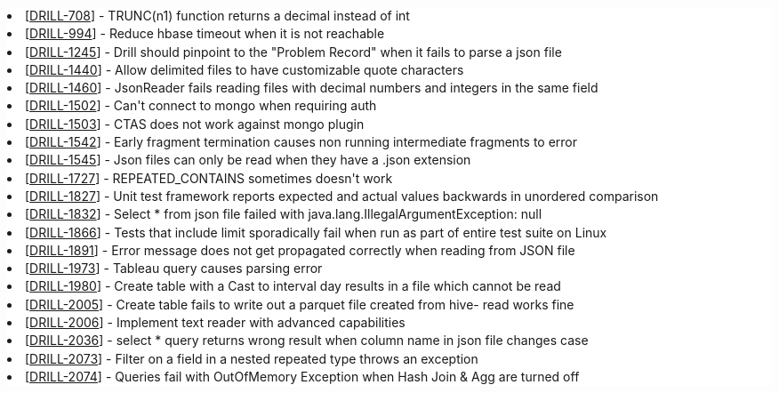 <li>[<a href='https://issues.apache.org/jira/browse/DRILL-708'>DRILL-708</a>] -         TRUNC(n1) function returns a decimal instead of int
</li>
<li>[<a href='https://issues.apache.org/jira/browse/DRILL-994'>DRILL-994</a>] -         Reduce hbase timeout when it is not reachable
</li>
<li>[<a href='https://issues.apache.org/jira/browse/DRILL-1245'>DRILL-1245</a>] -         Drill should pinpoint to the &quot;Problem Record&quot; when it fails to parse a json file
</li>
<li>[<a href='https://issues.apache.org/jira/browse/DRILL-1440'>DRILL-1440</a>] -         Allow delimited files to have customizable quote characters
</li>
<li>[<a href='https://issues.apache.org/jira/browse/DRILL-1460'>DRILL-1460</a>] -         JsonReader fails reading files with decimal numbers and integers in the same field
</li>
<li>[<a href='https://issues.apache.org/jira/browse/DRILL-1502'>DRILL-1502</a>] -         Can&#39;t connect to mongo when requiring auth
</li>
<li>[<a href='https://issues.apache.org/jira/browse/DRILL-1503'>DRILL-1503</a>] -         CTAS does not work against mongo plugin
</li>
<li>[<a href='https://issues.apache.org/jira/browse/DRILL-1542'>DRILL-1542</a>] -         Early fragment termination causes non running intermediate fragments to error
</li>
<li>[<a href='https://issues.apache.org/jira/browse/DRILL-1545'>DRILL-1545</a>] -         Json files can only be read when they have a .json extension
</li>
<li>[<a href='https://issues.apache.org/jira/browse/DRILL-1727'>DRILL-1727</a>] -         REPEATED_CONTAINS sometimes doesn&#39;t work
</li>
<li>[<a href='https://issues.apache.org/jira/browse/DRILL-1827'>DRILL-1827</a>] -         Unit test framework reports expected and actual values backwards in unordered comparison
</li>
<li>[<a href='https://issues.apache.org/jira/browse/DRILL-1832'>DRILL-1832</a>] -         Select * from json file failed with java.lang.IllegalArgumentException: null
</li>
<li>[<a href='https://issues.apache.org/jira/browse/DRILL-1866'>DRILL-1866</a>] -         Tests that include limit sporadically fail when run as part of entire test suite on Linux
</li>
<li>[<a href='https://issues.apache.org/jira/browse/DRILL-1891'>DRILL-1891</a>] -         Error message does not get propagated correctly when reading from JSON file
</li>
<li>[<a href='https://issues.apache.org/jira/browse/DRILL-1973'>DRILL-1973</a>] -         Tableau query causes parsing error
</li>
<li>[<a href='https://issues.apache.org/jira/browse/DRILL-1980'>DRILL-1980</a>] -         Create table with a Cast to interval day results in a file which cannot be read
</li>
<li>[<a href='https://issues.apache.org/jira/browse/DRILL-2005'>DRILL-2005</a>] -         Create table fails to write out a parquet file created from hive- read works fine
</li>
<li>[<a href='https://issues.apache.org/jira/browse/DRILL-2006'>DRILL-2006</a>] -         Implement text reader with advanced capabilities
</li>
<li>[<a href='https://issues.apache.org/jira/browse/DRILL-2036'>DRILL-2036</a>] -         select * query returns wrong result when column name in json file changes case
</li>
<li>[<a href='https://issues.apache.org/jira/browse/DRILL-2073'>DRILL-2073</a>] -         Filter on a field in a nested repeated type throws an exception
</li>
<li>[<a href='https://issues.apache.org/jira/browse/DRILL-2074'>DRILL-2074</a>] -         Queries fail with OutOfMemory Exception when Hash Join &amp; Agg are turned off
</li>